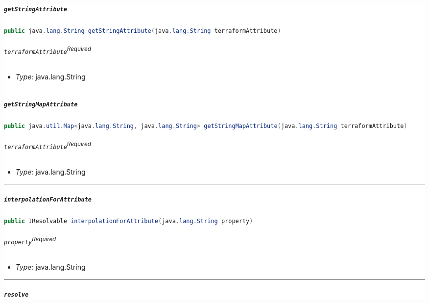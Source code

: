 
##### `getStringAttribute` <a name="getStringAttribute" id="@cdktf/provider-cloudflare.dataCloudflareWorker.DataCloudflareWorkerObservabilityOutputReference.getStringAttribute"></a>

```java
public java.lang.String getStringAttribute(java.lang.String terraformAttribute)
```

###### `terraformAttribute`<sup>Required</sup> <a name="terraformAttribute" id="@cdktf/provider-cloudflare.dataCloudflareWorker.DataCloudflareWorkerObservabilityOutputReference.getStringAttribute.parameter.terraformAttribute"></a>

- *Type:* java.lang.String

---

##### `getStringMapAttribute` <a name="getStringMapAttribute" id="@cdktf/provider-cloudflare.dataCloudflareWorker.DataCloudflareWorkerObservabilityOutputReference.getStringMapAttribute"></a>

```java
public java.util.Map<java.lang.String, java.lang.String> getStringMapAttribute(java.lang.String terraformAttribute)
```

###### `terraformAttribute`<sup>Required</sup> <a name="terraformAttribute" id="@cdktf/provider-cloudflare.dataCloudflareWorker.DataCloudflareWorkerObservabilityOutputReference.getStringMapAttribute.parameter.terraformAttribute"></a>

- *Type:* java.lang.String

---

##### `interpolationForAttribute` <a name="interpolationForAttribute" id="@cdktf/provider-cloudflare.dataCloudflareWorker.DataCloudflareWorkerObservabilityOutputReference.interpolationForAttribute"></a>

```java
public IResolvable interpolationForAttribute(java.lang.String property)
```

###### `property`<sup>Required</sup> <a name="property" id="@cdktf/provider-cloudflare.dataCloudflareWorker.DataCloudflareWorkerObservabilityOutputReference.interpolationForAttribute.parameter.property"></a>

- *Type:* java.lang.String

---

##### `resolve` <a name="resolve" id="@cdktf/provider-cloudflare.dataCloudflareWorker.DataCloudflareWorkerObservabilityOutputReference.resolve"></a>
